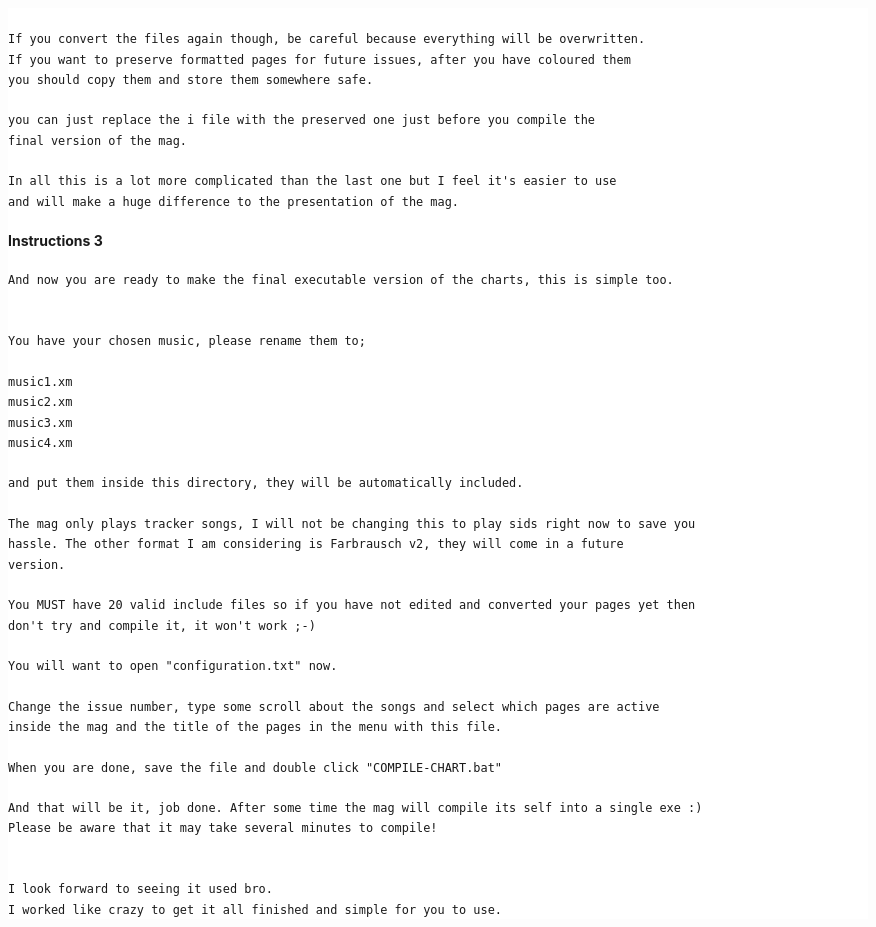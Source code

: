 ```

If you convert the files again though, be careful because everything will be overwritten.
If you want to preserve formatted pages for future issues, after you have coloured them
you should copy them and store them somewhere safe.

you can just replace the i file with the preserved one just before you compile the
final version of the mag.

In all this is a lot more complicated than the last one but I feel it's easier to use
and will make a huge difference to the presentation of the mag.

```
  
#### Instructions 3
```
And now you are ready to make the final executable version of the charts, this is simple too.


You have your chosen music, please rename them to;

music1.xm
music2.xm
music3.xm
music4.xm

and put them inside this directory, they will be automatically included.

The mag only plays tracker songs, I will not be changing this to play sids right now to save you
hassle. The other format I am considering is Farbrausch v2, they will come in a future
version.

You MUST have 20 valid include files so if you have not edited and converted your pages yet then
don't try and compile it, it won't work ;-)

You will want to open "configuration.txt" now.

Change the issue number, type some scroll about the songs and select which pages are active
inside the mag and the title of the pages in the menu with this file.

When you are done, save the file and double click "COMPILE-CHART.bat"

And that will be it, job done. After some time the mag will compile its self into a single exe :)
Please be aware that it may take several minutes to compile!


I look forward to seeing it used bro.
I worked like crazy to get it all finished and simple for you to use.
```
